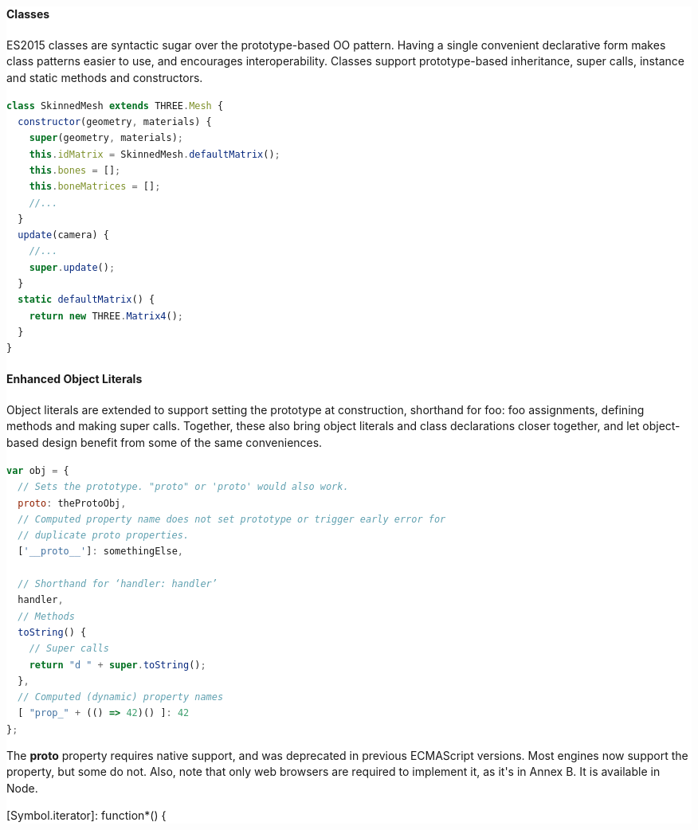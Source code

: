 
#### Classes

ES2015 classes are syntactic sugar over the prototype-based OO pattern. Having a single convenient declarative form makes class patterns easier to use, and encourages interoperability. Classes support prototype-based inheritance, super calls, instance and static methods and constructors.

~~~js
class SkinnedMesh extends THREE.Mesh {
  constructor(geometry, materials) {
    super(geometry, materials);
    this.idMatrix = SkinnedMesh.defaultMatrix();
    this.bones = [];
    this.boneMatrices = [];
    //...
  }
  update(camera) {
    //...
    super.update();
  }
  static defaultMatrix() {
    return new THREE.Matrix4();
  }
}
~~~

#### Enhanced Object Literals

Object literals are extended to support setting the prototype at construction, shorthand for foo: foo assignments, defining methods and making super calls. Together, these also bring object literals and class declarations closer together, and let object-based design benefit from some of the same conveniences.

~~~js
var obj = {
  // Sets the prototype. "proto" or 'proto' would also work.
  proto: theProtoObj,
  // Computed property name does not set prototype or trigger early error for
  // duplicate proto properties.
  ['__proto__']: somethingElse,

  // Shorthand for ‘handler: handler’
  handler,
  // Methods
  toString() {
    // Super calls
    return "d " + super.toString();
  },
  // Computed (dynamic) property names
  [ "prop_" + (() => 42)() ]: 42
};
~~~


The __proto__ property requires native support, and was deprecated in previous ECMAScript versions. Most engines now support the property, but some do not. Also, note that only web browsers are required to implement it, as it's in Annex B. It is available in Node.


  [Symbol.iterator]: function*() {